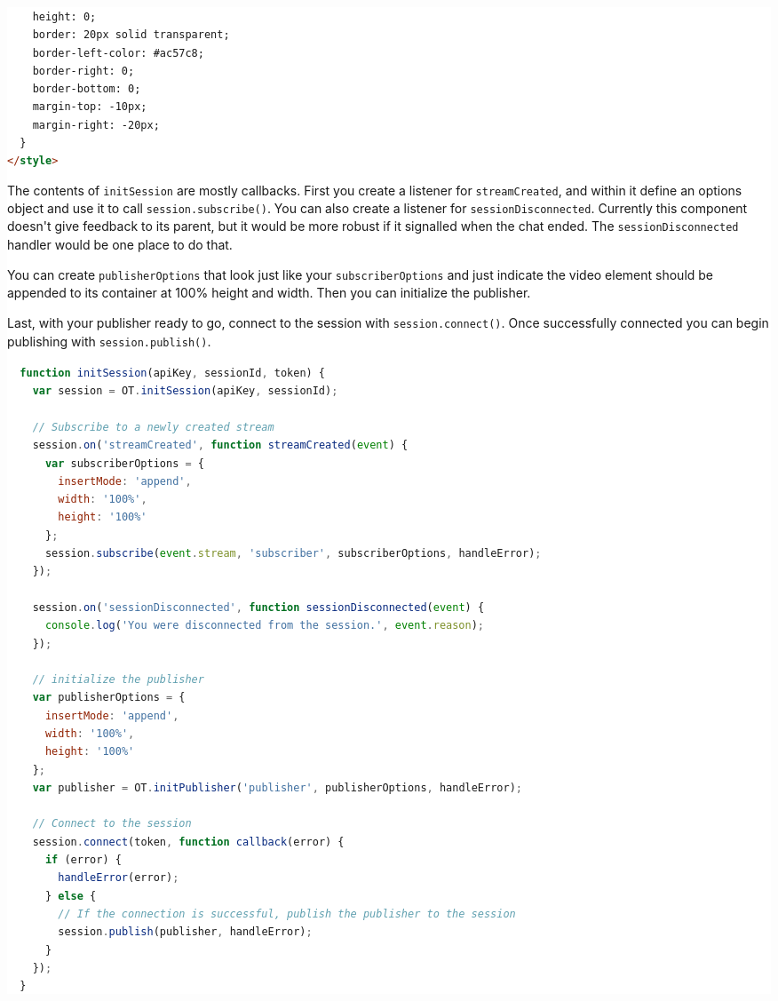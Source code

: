 ```html
    height: 0;
    border: 20px solid transparent;
    border-left-color: #ac57c8;
    border-right: 0;
    border-bottom: 0;
    margin-top: -10px;
    margin-right: -20px;
  }
</style>
```

The contents of `initSession` are mostly callbacks. First you create a listener for `streamCreated`, and within it define an options object and use it to call `session.subscribe()`. You can also create a listener for `sessionDisconnected`. Currently this component doesn't give feedback to its parent, but it would be more robust if it signalled when the chat ended. The `sessionDisconnected` handler would be one place to do that.

You can create `publisherOptions` that look just like your `subscriberOptions` and just indicate the video element should be appended to its container at 100% height and width. Then you can initialize the publisher.

Last, with your publisher ready to go, connect to the session with `session.connect()`. Once successfully connected you can begin publishing with `session.publish()`.


```javascript
  function initSession(apiKey, sessionId, token) {
    var session = OT.initSession(apiKey, sessionId);

    // Subscribe to a newly created stream
    session.on('streamCreated', function streamCreated(event) {
      var subscriberOptions = {
        insertMode: 'append',
        width: '100%',
        height: '100%'
      };
      session.subscribe(event.stream, 'subscriber', subscriberOptions, handleError);
    });

    session.on('sessionDisconnected', function sessionDisconnected(event) {
      console.log('You were disconnected from the session.', event.reason);
    });

    // initialize the publisher
    var publisherOptions = {
      insertMode: 'append',
      width: '100%',
      height: '100%'
    };
    var publisher = OT.initPublisher('publisher', publisherOptions, handleError);

    // Connect to the session
    session.connect(token, function callback(error) {
      if (error) {
        handleError(error);
      } else {
        // If the connection is successful, publish the publisher to the session
        session.publish(publisher, handleError);
      }
    });
  }
```

